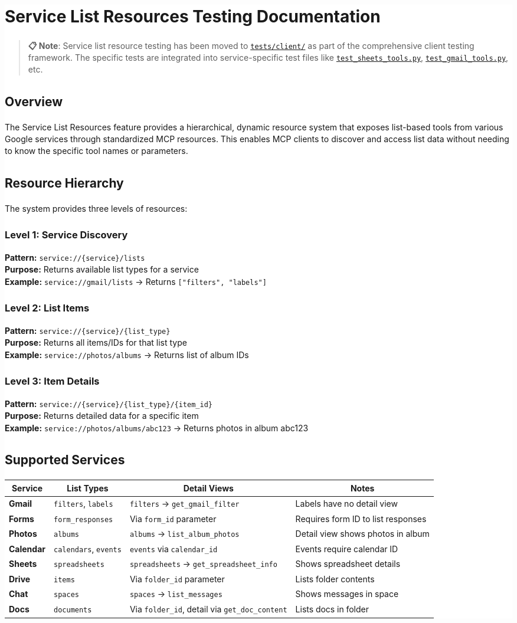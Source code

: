 # Service List Resources Testing Documentation

> **📋 Note**: Service list resource testing has been moved to [`tests/client/`](client/) as part of the comprehensive client testing framework. The specific tests are integrated into service-specific test files like [`test_sheets_tools.py`](client/test_sheets_tools.py), [`test_gmail_tools.py`](client/test_gmail_tools.py), etc.

## Overview

The Service List Resources feature provides a hierarchical, dynamic resource system that exposes list-based tools from various Google services through standardized MCP resources. This enables MCP clients to discover and access list data without needing to know the specific tool names or parameters.

## Resource Hierarchy

The system provides three levels of resources:

### Level 1: Service Discovery
**Pattern:** `service://{service}/lists`  
**Purpose:** Returns available list types for a service  
**Example:** `service://gmail/lists` → Returns `["filters", "labels"]`

### Level 2: List Items
**Pattern:** `service://{service}/{list_type}`  
**Purpose:** Returns all items/IDs for that list type  
**Example:** `service://photos/albums` → Returns list of album IDs

### Level 3: Item Details  
**Pattern:** `service://{service}/{list_type}/{item_id}`  
**Purpose:** Returns detailed data for a specific item  
**Example:** `service://photos/albums/abc123` → Returns photos in album abc123

## Supported Services

| Service | List Types | Detail Views | Notes |
|---------|------------|--------------|-------|
| **Gmail** | `filters`, `labels` | `filters` → `get_gmail_filter` | Labels have no detail view |
| **Forms** | `form_responses` | Via `form_id` parameter | Requires form ID to list responses |
| **Photos** | `albums` | `albums` → `list_album_photos` | Detail view shows photos in album |
| **Calendar** | `calendars`, `events` | `events` via `calendar_id` | Events require calendar ID |
| **Sheets** | `spreadsheets` | `spreadsheets` → `get_spreadsheet_info` | Shows spreadsheet details |
| **Drive** | `items` | Via `folder_id` parameter | Lists folder contents |
| **Chat** | `spaces` | `spaces` → `list_messages` | Shows messages in space |
| **Docs** | `documents` | Via `folder_id`, detail via `get_doc_content` | Lists docs in folder |

